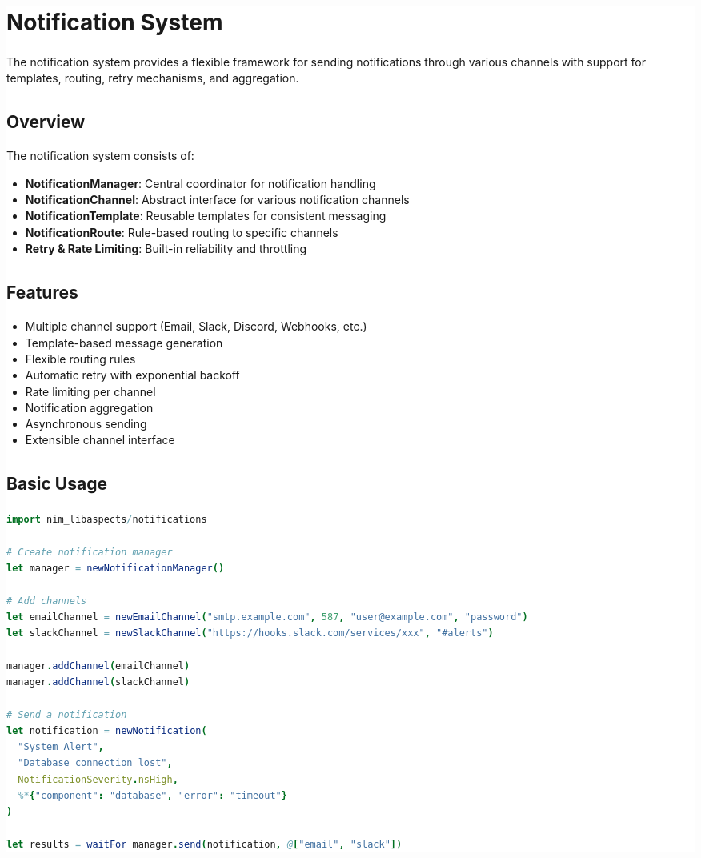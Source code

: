 # Notification System

The notification system provides a flexible framework for sending notifications through various channels with support for templates, routing, retry mechanisms, and aggregation.

## Overview

The notification system consists of:
- **NotificationManager**: Central coordinator for notification handling
- **NotificationChannel**: Abstract interface for various notification channels
- **NotificationTemplate**: Reusable templates for consistent messaging
- **NotificationRoute**: Rule-based routing to specific channels
- **Retry & Rate Limiting**: Built-in reliability and throttling

## Features

- Multiple channel support (Email, Slack, Discord, Webhooks, etc.)
- Template-based message generation
- Flexible routing rules
- Automatic retry with exponential backoff
- Rate limiting per channel
- Notification aggregation
- Asynchronous sending
- Extensible channel interface

## Basic Usage

```nim
import nim_libaspects/notifications

# Create notification manager
let manager = newNotificationManager()

# Add channels
let emailChannel = newEmailChannel("smtp.example.com", 587, "user@example.com", "password")
let slackChannel = newSlackChannel("https://hooks.slack.com/services/xxx", "#alerts")

manager.addChannel(emailChannel)
manager.addChannel(slackChannel)

# Send a notification
let notification = newNotification(
  "System Alert",
  "Database connection lost",
  NotificationSeverity.nsHigh,
  %*{"component": "database", "error": "timeout"}
)

let results = waitFor manager.send(notification, @["email", "slack"])
```
